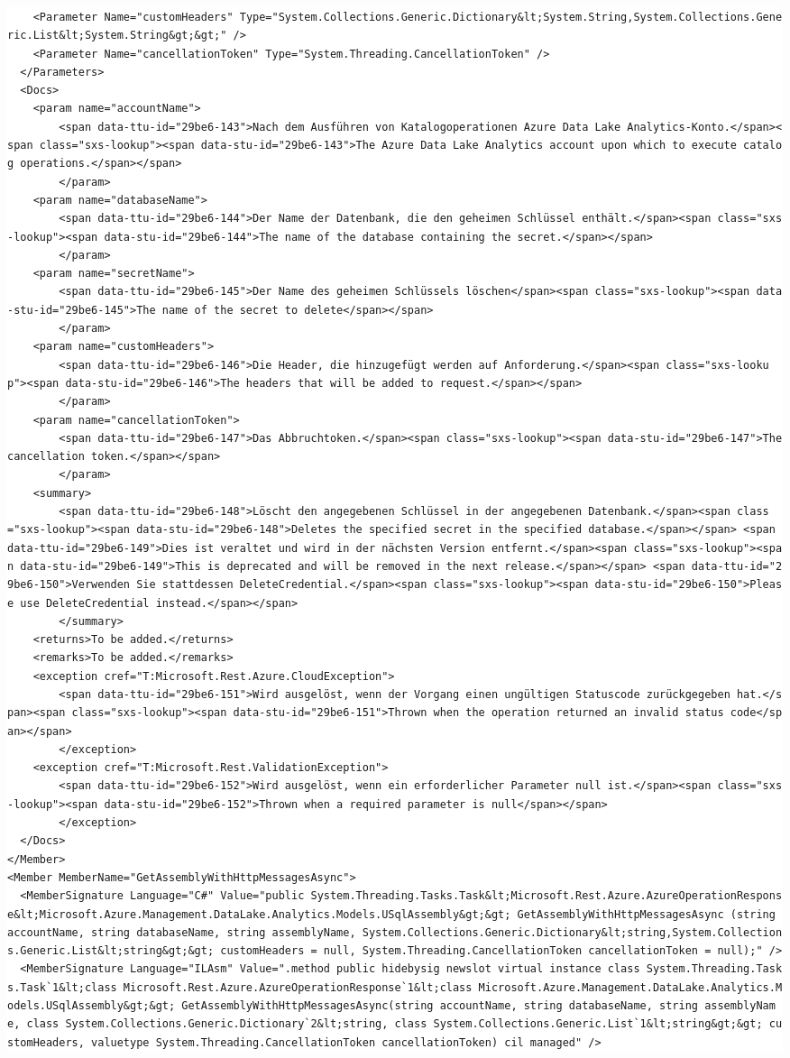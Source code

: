         <Parameter Name="customHeaders" Type="System.Collections.Generic.Dictionary&lt;System.String,System.Collections.Generic.List&lt;System.String&gt;&gt;" />
        <Parameter Name="cancellationToken" Type="System.Threading.CancellationToken" />
      </Parameters>
      <Docs>
        <param name="accountName">
            <span data-ttu-id="29be6-143">Nach dem Ausführen von Katalogoperationen Azure Data Lake Analytics-Konto.</span><span class="sxs-lookup"><span data-stu-id="29be6-143">The Azure Data Lake Analytics account upon which to execute catalog operations.</span></span>
            </param>
        <param name="databaseName">
            <span data-ttu-id="29be6-144">Der Name der Datenbank, die den geheimen Schlüssel enthält.</span><span class="sxs-lookup"><span data-stu-id="29be6-144">The name of the database containing the secret.</span></span>
            </param>
        <param name="secretName">
            <span data-ttu-id="29be6-145">Der Name des geheimen Schlüssels löschen</span><span class="sxs-lookup"><span data-stu-id="29be6-145">The name of the secret to delete</span></span>
            </param>
        <param name="customHeaders">
            <span data-ttu-id="29be6-146">Die Header, die hinzugefügt werden auf Anforderung.</span><span class="sxs-lookup"><span data-stu-id="29be6-146">The headers that will be added to request.</span></span>
            </param>
        <param name="cancellationToken">
            <span data-ttu-id="29be6-147">Das Abbruchtoken.</span><span class="sxs-lookup"><span data-stu-id="29be6-147">The cancellation token.</span></span>
            </param>
        <summary>
            <span data-ttu-id="29be6-148">Löscht den angegebenen Schlüssel in der angegebenen Datenbank.</span><span class="sxs-lookup"><span data-stu-id="29be6-148">Deletes the specified secret in the specified database.</span></span> <span data-ttu-id="29be6-149">Dies ist veraltet und wird in der nächsten Version entfernt.</span><span class="sxs-lookup"><span data-stu-id="29be6-149">This is deprecated and will be removed in the next release.</span></span> <span data-ttu-id="29be6-150">Verwenden Sie stattdessen DeleteCredential.</span><span class="sxs-lookup"><span data-stu-id="29be6-150">Please use DeleteCredential instead.</span></span>
            </summary>
        <returns>To be added.</returns>
        <remarks>To be added.</remarks>
        <exception cref="T:Microsoft.Rest.Azure.CloudException">
            <span data-ttu-id="29be6-151">Wird ausgelöst, wenn der Vorgang einen ungültigen Statuscode zurückgegeben hat.</span><span class="sxs-lookup"><span data-stu-id="29be6-151">Thrown when the operation returned an invalid status code</span></span>
            </exception>
        <exception cref="T:Microsoft.Rest.ValidationException">
            <span data-ttu-id="29be6-152">Wird ausgelöst, wenn ein erforderlicher Parameter null ist.</span><span class="sxs-lookup"><span data-stu-id="29be6-152">Thrown when a required parameter is null</span></span>
            </exception>
      </Docs>
    </Member>
    <Member MemberName="GetAssemblyWithHttpMessagesAsync">
      <MemberSignature Language="C#" Value="public System.Threading.Tasks.Task&lt;Microsoft.Rest.Azure.AzureOperationResponse&lt;Microsoft.Azure.Management.DataLake.Analytics.Models.USqlAssembly&gt;&gt; GetAssemblyWithHttpMessagesAsync (string accountName, string databaseName, string assemblyName, System.Collections.Generic.Dictionary&lt;string,System.Collections.Generic.List&lt;string&gt;&gt; customHeaders = null, System.Threading.CancellationToken cancellationToken = null);" />
      <MemberSignature Language="ILAsm" Value=".method public hidebysig newslot virtual instance class System.Threading.Tasks.Task`1&lt;class Microsoft.Rest.Azure.AzureOperationResponse`1&lt;class Microsoft.Azure.Management.DataLake.Analytics.Models.USqlAssembly&gt;&gt; GetAssemblyWithHttpMessagesAsync(string accountName, string databaseName, string assemblyName, class System.Collections.Generic.Dictionary`2&lt;string, class System.Collections.Generic.List`1&lt;string&gt;&gt; customHeaders, valuetype System.Threading.CancellationToken cancellationToken) cil managed" />